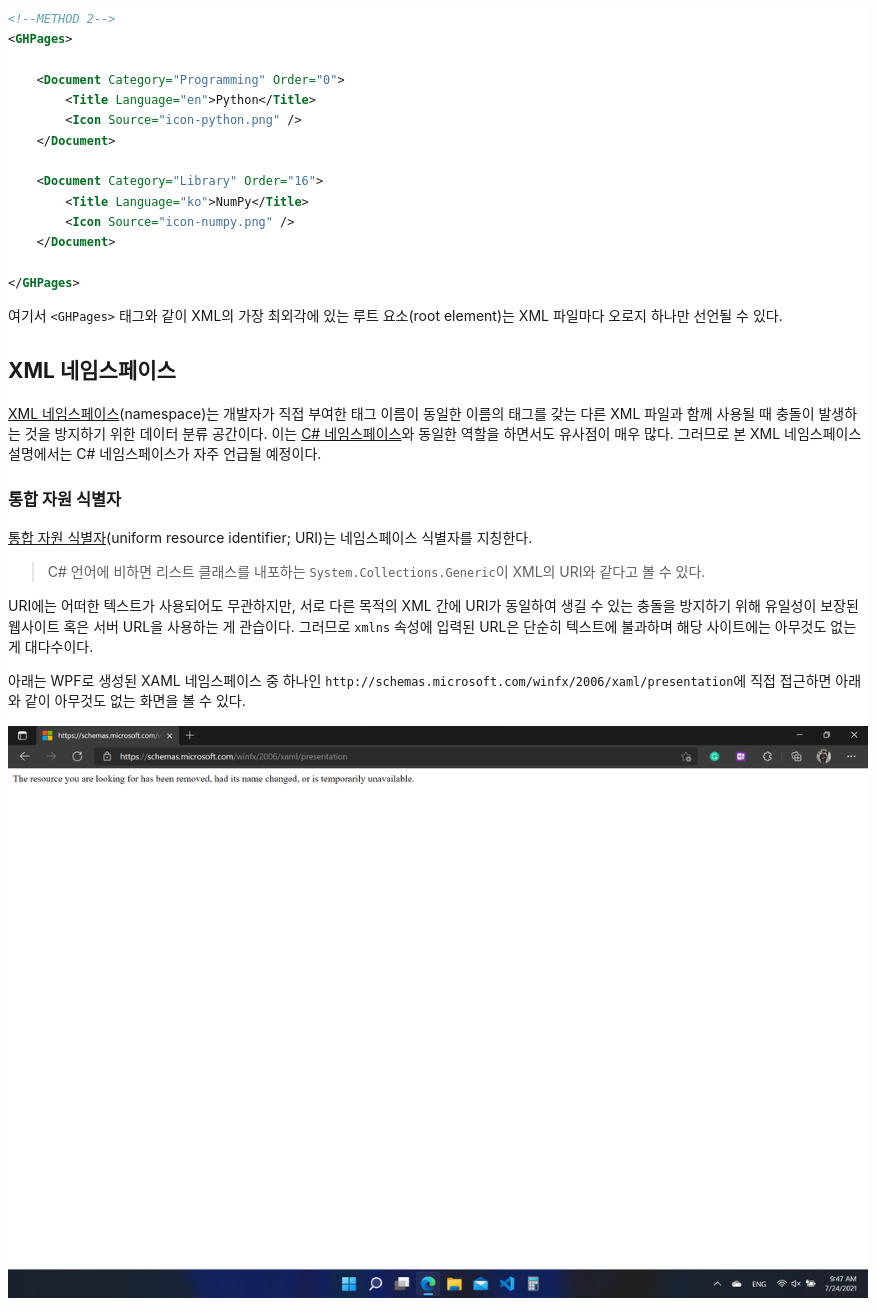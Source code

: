 ```xml
<!--METHOD 2-->
<GHPages>

    <Document Category="Programming" Order="0">
        <Title Language="en">Python</Title>
        <Icon Source="icon-python.png" />
    </Document>

    <Document Category="Library" Order="16">
        <Title Language="ko">NumPy</Title>
        <Icon Source="icon-numpy.png" />
    </Document>

</GHPages>
```
여기서 `<GHPages>` 태그와 같이 XML의 가장 최외각에 있는 루트 요소(root element)는 XML 파일마다 오로지 하나만 선언될 수 있다.

## XML 네임스페이스
[XML 네임스페이스](https://en.wikipedia.org/wiki/XML_namespace)(namespace)는 개발자가 직접 부여한 태그 이름이 동일한 이름의 태그를 갖는 다른 XML 파일과 함께 사용될 때 충돌이 발생하는 것을 방지하기 위한 데이터 분류 공간이다. 이는 [C# 네임스페이스](/docs/ko.Csharp#네임스페이스)와 동일한 역할을 하면서도 유사점이 매우 많다. 그러므로 본 XML 네임스페이스 설명에서는 C# 네임스페이스가 자주 언급될 예정이다.

### 통합 자원 식별자
[통합 자원 식별자](https://ko.wikipedia.org/wiki/통합_자원_식별자)(uniform resource identifier; URI)는 네임스페이스 식별자를 지칭한다.

> C# 언어에 비하면 리스트 클래스를 내포하는 `System.Collections.Generic`이 XML의 URI와 같다고 볼 수 있다.

URI에는 어떠한 텍스트가 사용되어도 무관하지만, 서로 다른 목적의 XML 간에 URI가 동일하여 생길 수 있는 충돌을 방지하기 위해 유일성이 보장된 웹사이트 혹은 서버 URL을 사용하는 게 관습이다. 그러므로 `xmlns` 속성에 입력된 URL은 단순히 텍스트에 불과하며 해당 사이트에는 아무것도 없는 게 대다수이다.

아래는 WPF로 생성된 XAML 네임스페이스 중 하나인 `http://schemas.microsoft.com/winfx/2006/xaml/presentation`에 직접 접근하면 아래와 같이 아무것도 없는 화면을 볼 수 있다.

![WPF 지정 XAML 네임스페이스 URL 접근 결과](/images/docs/wpf/wpf_xaml_namespace.png)